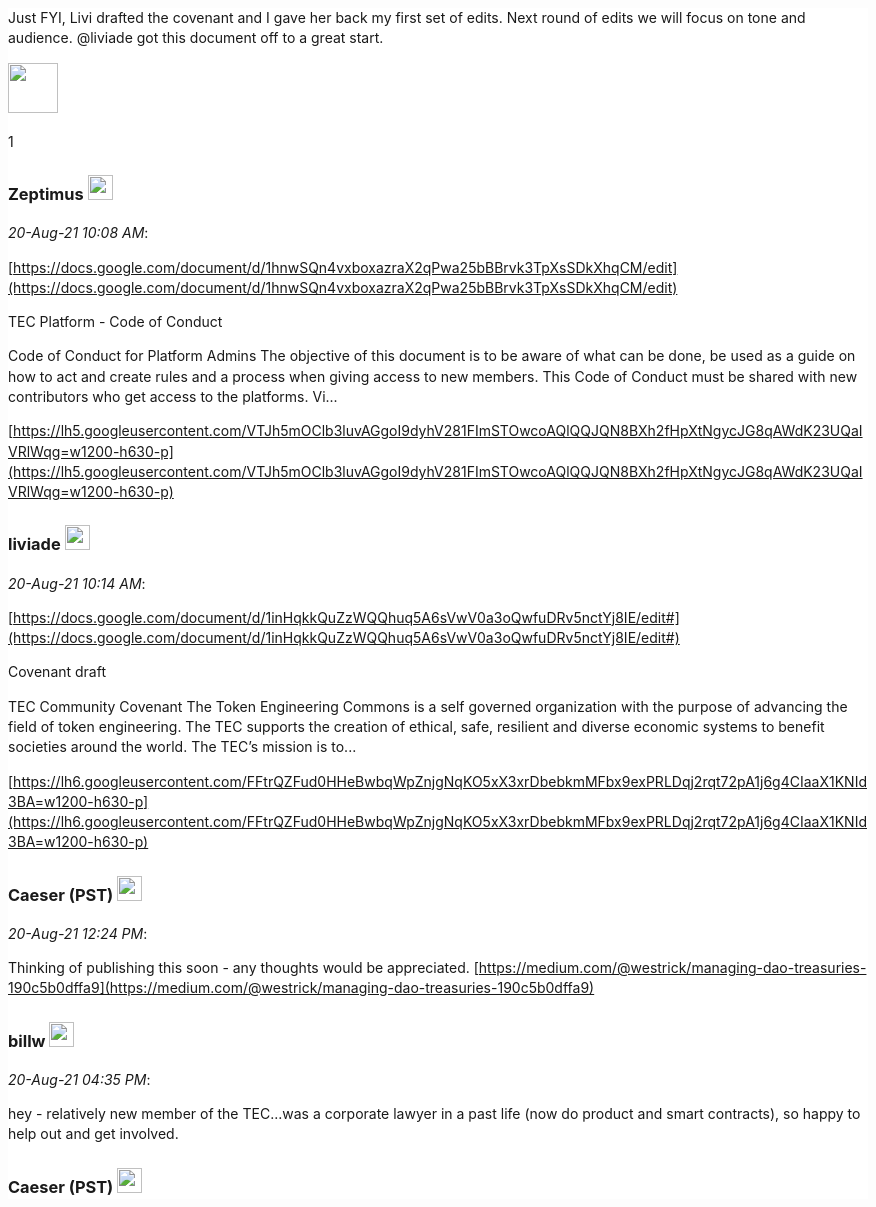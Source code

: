 Just FYI, Livi drafted the covenant and I gave her back my first set of edits. Next round of edits we will focus on tone and audience. @liviade got this document off to a great start.

<img src="https://twemoji.maxcdn.com/2/72x72/1f44d.png" width=50 height=50>

1

<h3>Zeptimus <img src="https://cdn.discordapp.com/avatars/183879548394274816/5e45f3338bd1b9a2a524cde1083166f6.png" width=25 height=25></h3>

_20-Aug-21 10:08 AM_:

[https://docs.google.com/document/d/1hnwSQn4vxboxazraX2qPwa25bBBrvk3TpXsSDkXhqCM/edit](https://docs.google.com/document/d/1hnwSQn4vxboxazraX2qPwa25bBBrvk3TpXsSDkXhqCM/edit)

TEC Platform - Code of Conduct

Code of Conduct for Platform Admins The objective of this document is to be aware of what can be done, be used as a guide on how to act and create rules and a process when giving access to new members. This Code of Conduct must be shared with new contributors who get access to the platforms. Vi...

[https://lh5.googleusercontent.com/VTJh5mOClb3luvAGgoI9dyhV281FImSTOwcoAQlQQJQN8BXh2fHpXtNgycJG8qAWdK23UQaIVRlWqg=w1200-h630-p](https://lh5.googleusercontent.com/VTJh5mOClb3luvAGgoI9dyhV281FImSTOwcoAQlQQJQN8BXh2fHpXtNgycJG8qAWdK23UQaIVRlWqg=w1200-h630-p)

<h3>liviade <img src="https://cdn.discordapp.com/avatars/480023322080444427/5749f33d32f3d2bf7084c18540ead477.png" width=25 height=25></h3>

_20-Aug-21 10:14 AM_:

[https://docs.google.com/document/d/1inHqkkQuZzWQQhuq5A6sVwV0a3oQwfuDRv5nctYj8IE/edit#](https://docs.google.com/document/d/1inHqkkQuZzWQQhuq5A6sVwV0a3oQwfuDRv5nctYj8IE/edit#)

Covenant draft

TEC Community Covenant The Token Engineering Commons is a self governed organization with the purpose of advancing the field of token engineering. The TEC supports the creation of ethical, safe, resilient and diverse economic systems to benefit societies around the world. The TEC’s mission is to...

[https://lh6.googleusercontent.com/FFtrQZFud0HHeBwbqWpZnjgNqKO5xX3xrDbebkmMFbx9exPRLDqj2rqt72pA1j6g4CIaaX1KNId3BA=w1200-h630-p](https://lh6.googleusercontent.com/FFtrQZFud0HHeBwbqWpZnjgNqKO5xX3xrDbebkmMFbx9exPRLDqj2rqt72pA1j6g4CIaaX1KNId3BA=w1200-h630-p)

<h3>Caeser (PST) <img src="https://cdn.discordapp.com/avatars/532764098107146252/6c652f3d6ba6ab1fd1a349fa8300332b.png" width=25 height=25></h3>

_20-Aug-21 12:24 PM_:

Thinking of publishing this soon - any thoughts would be appreciated. [https://medium.com/@westrick/managing-dao-treasuries-190c5b0dffa9](https://medium.com/@westrick/managing-dao-treasuries-190c5b0dffa9)

<h3>billw <img src="https://cdn.discordapp.com/avatars/618615769713868812/364e01a805db9ca76f89ce6fcf261e83.png" width=25 height=25></h3>

_20-Aug-21 04:35 PM_:

hey - relatively new member of the TEC...was a corporate lawyer in a past life (now do product and smart contracts), so happy to help out and get involved.

<h3>Caeser (PST) <img src="https://cdn.discordapp.com/avatars/532764098107146252/6c652f3d6ba6ab1fd1a349fa8300332b.png" width=25 height=25></h3>
